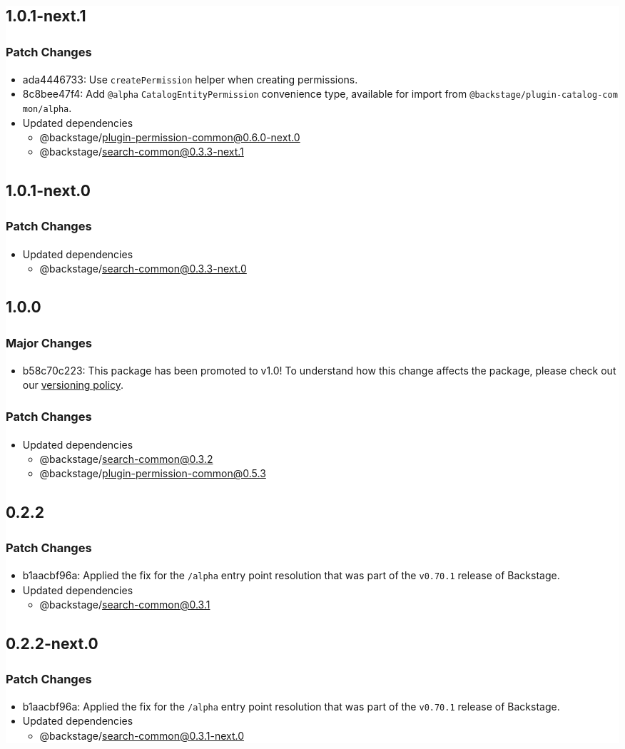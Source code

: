 ## 1.0.1-next.1

### Patch Changes

- ada4446733: Use `createPermission` helper when creating permissions.
- 8c8bee47f4: Add `@alpha` `CatalogEntityPermission` convenience type, available for import from `@backstage/plugin-catalog-common/alpha`.
- Updated dependencies
  - @backstage/plugin-permission-common@0.6.0-next.0
  - @backstage/search-common@0.3.3-next.1

## 1.0.1-next.0

### Patch Changes

- Updated dependencies
  - @backstage/search-common@0.3.3-next.0

## 1.0.0

### Major Changes

- b58c70c223: This package has been promoted to v1.0! To understand how this change affects the package, please check out our [versioning policy](https://backstage.io/docs/overview/versioning-policy).

### Patch Changes

- Updated dependencies
  - @backstage/search-common@0.3.2
  - @backstage/plugin-permission-common@0.5.3

## 0.2.2

### Patch Changes

- b1aacbf96a: Applied the fix for the `/alpha` entry point resolution that was part of the `v0.70.1` release of Backstage.
- Updated dependencies
  - @backstage/search-common@0.3.1

## 0.2.2-next.0

### Patch Changes

- b1aacbf96a: Applied the fix for the `/alpha` entry point resolution that was part of the `v0.70.1` release of Backstage.
- Updated dependencies
  - @backstage/search-common@0.3.1-next.0
